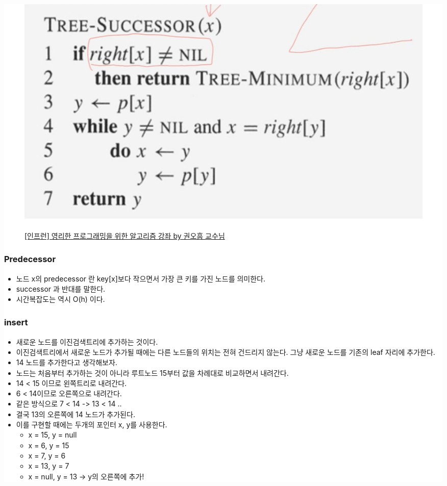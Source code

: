 <figure><img src="../../../.gitbook/assets/image (1) (6).png" alt=""><figcaption><p><a href="https://www.inflearn.com/course/%EC%95%8C%EA%B3%A0%EB%A6%AC%EC%A6%98-%EA%B0%95%EC%A2%8C">[인프런] 영리한 프로그래밍을 위한 알고리즘 강좌 by 권오흠 교수님</a></p></figcaption></figure>



### Predecessor&#x20;

* 노드 x의 predecessor 란 key\[x]보다 작으면서 가장 큰 키를 가진 노드를 의미한다.&#x20;
* successor 과 반대를 말한다.&#x20;
* 시간복잡도는 역시 O(h) 이다.&#x20;



### insert&#x20;

* 새로운 노드를 이진검색트리에 추가하는 것이다.&#x20;
* 이진검색트리에서 새로운 노드가 추가될 때에는 다른 노드들의 위치는 전혀 건드리지 않는다. 그냥 새로운 노드를 기존의 leaf 자리에 추가한다.&#x20;
* 14 노드를 추가한다고 생각해보자.&#x20;
* 노드는 처음부터 추가하는 것이 아니라 루트노드 15부터 값을 차례대로 비교하면서 내려간다.&#x20;
* 14 < 15 이므로 왼쪽트리로 내려간다.&#x20;
* 6 < 14이므로 오른쪽으로 내려간다.&#x20;
* 같은 방식으로 7 < 14 -> 13 < 14 ..&#x20;
* 결국 13의 오른쪽에 14 노드가 추가된다.&#x20;
* 이를 구현할 때에는 두개의 포인터 x, y를 사용한다.&#x20;
  * x = 15, y = null&#x20;
  * x = 6, y = 15&#x20;
  * x = 7, y = 6
  * x = 13, y = 7&#x20;
  * x = null, y = 13 -> y의 오른쪽에 추가!&#x20;
